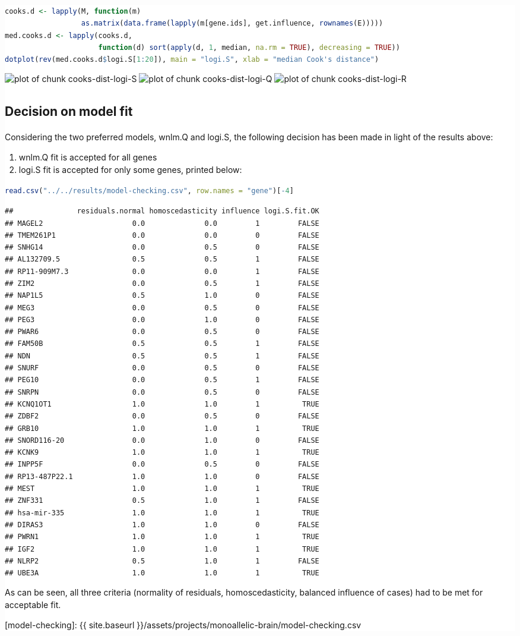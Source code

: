 
```r
cooks.d <- lapply(M, function(m)
                  as.matrix(data.frame(lapply(m[gene.ids], get.influence, rownames(E)))))
med.cooks.d <- lapply(cooks.d,
                      function(d) sort(apply(d, 1, median, na.rm = TRUE), decreasing = TRUE))
dotplot(rev(med.cooks.d$logi.S[1:20]), main = "logi.S", xlab = "median Cook's distance")
```

<img src="figure/cooks-dist-logi-S-1.png" title="plot of chunk cooks-dist-logi-S" alt="plot of chunk cooks-dist-logi-S" width="700px" />

<img src="figure/cooks-dist-logi-Q-1.png" title="plot of chunk cooks-dist-logi-Q" alt="plot of chunk cooks-dist-logi-Q" width="700px" />

<img src="figure/cooks-dist-logi-R-1.png" title="plot of chunk cooks-dist-logi-R" alt="plot of chunk cooks-dist-logi-R" width="700px" />

## Decision on model fit

Considering the two preferred models, wnlm.Q and logi.S, the following decision has been made in light of the results above:

1. wnlm.Q fit is accepted for all genes
1. logi.S fit is accepted for only some genes, printed below:


```r
read.csv("../../results/model-checking.csv", row.names = "gene")[-4]
```

```
##               residuals.normal homoscedasticity influence logi.S.fit.OK
## MAGEL2                     0.0              0.0         1         FALSE
## TMEM261P1                  0.0              0.0         0         FALSE
## SNHG14                     0.0              0.5         0         FALSE
## AL132709.5                 0.5              0.5         1         FALSE
## RP11-909M7.3               0.0              0.0         1         FALSE
## ZIM2                       0.0              0.5         1         FALSE
## NAP1L5                     0.5              1.0         0         FALSE
## MEG3                       0.0              0.5         0         FALSE
## PEG3                       0.0              1.0         0         FALSE
## PWAR6                      0.0              0.5         0         FALSE
## FAM50B                     0.5              0.5         1         FALSE
## NDN                        0.5              0.5         1         FALSE
## SNURF                      0.0              0.5         0         FALSE
## PEG10                      0.0              0.5         1         FALSE
## SNRPN                      0.0              0.5         0         FALSE
## KCNQ1OT1                   1.0              1.0         1          TRUE
## ZDBF2                      0.0              0.5         0         FALSE
## GRB10                      1.0              1.0         1          TRUE
## SNORD116-20                0.0              1.0         0         FALSE
## KCNK9                      1.0              1.0         1          TRUE
## INPP5F                     0.0              0.5         0         FALSE
## RP13-487P22.1              1.0              1.0         0         FALSE
## MEST                       1.0              1.0         1          TRUE
## ZNF331                     0.5              1.0         1         FALSE
## hsa-mir-335                1.0              1.0         1          TRUE
## DIRAS3                     1.0              1.0         0         FALSE
## PWRN1                      1.0              1.0         1          TRUE
## IGF2                       1.0              1.0         1          TRUE
## NLRP2                      0.5              1.0         1         FALSE
## UBE3A                      1.0              1.0         1          TRUE
```

As can be seen, all three criteria (normality of residuals, homoscedasticity, balanced influence of cases) had to be met for acceptable fit.


[model-checking]: {{ site.baseurl }}/assets/projects/monoallelic-brain/model-checking.csv